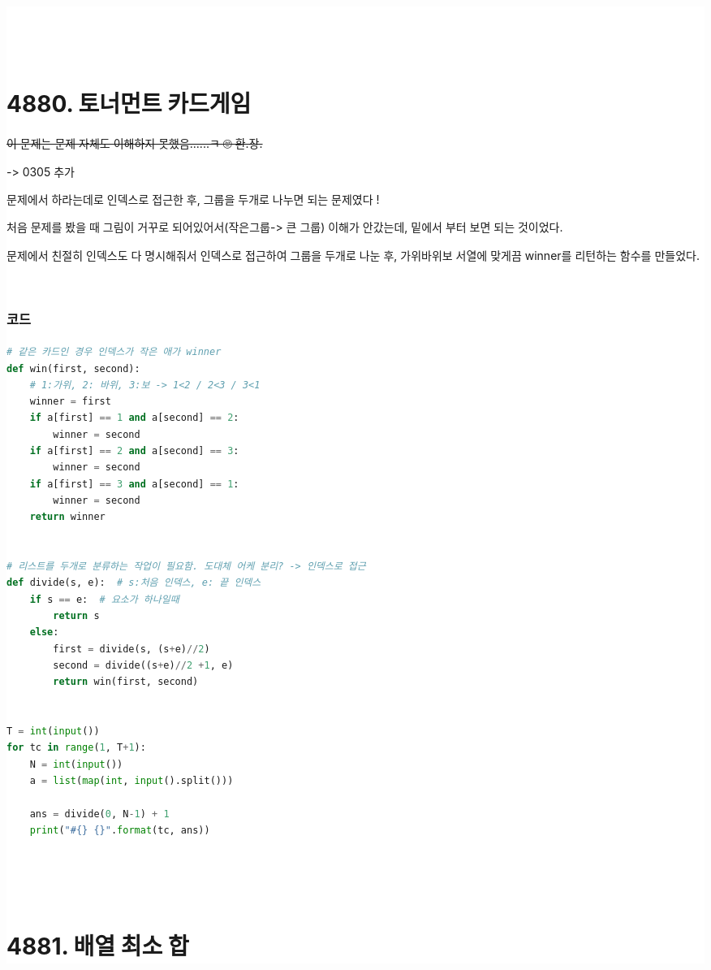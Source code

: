 <br><br><br>

# 4880. 토너먼트 카드게임

~~이 문제는 문제 자체도 이해하지 못했음......ㅋ 🙄 환.장.~~

-> 0305 추가

문제에서 하라는데로 인덱스로 접근한 후, 그룹을 두개로 나누면 되는 문제였다 ! 

처음 문제를 봤을 때 그림이 거꾸로 되어있어서(작은그룹-> 큰 그룹) 이해가 안갔는데, 밑에서 부터 보면 되는 것이었다. 

문제에서 친절히 인덱스도 다 명시해줘서 인덱스로 접근하여 그룹을 두개로 나눈 후, 가위바위보 서열에 맞게끔 winner를 리턴하는 함수를 만들었다.

<br>

### 코드

```python
# 같은 카드인 경우 인덱스가 작은 애가 winner
def win(first, second):
    # 1:가위, 2: 바위, 3:보 -> 1<2 / 2<3 / 3<1
    winner = first
    if a[first] == 1 and a[second] == 2:
        winner = second
    if a[first] == 2 and a[second] == 3:
        winner = second
    if a[first] == 3 and a[second] == 1:
        winner = second
    return winner


# 리스트를 두개로 분류하는 작업이 필요함. 도대체 어케 분리? -> 인덱스로 접근
def divide(s, e):  # s:처음 인덱스, e: 끝 인덱스
    if s == e:  # 요소가 하나일때
        return s
    else:
        first = divide(s, (s+e)//2)
        second = divide((s+e)//2 +1, e)
        return win(first, second)


T = int(input())
for tc in range(1, T+1):
    N = int(input())
    a = list(map(int, input().split()))

    ans = divide(0, N-1) + 1
    print("#{} {}".format(tc, ans))
```

<br><br><br>

# 4881. 배열 최소 합
